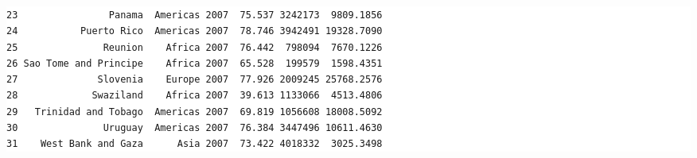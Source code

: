     23                Panama  Americas 2007  75.537 3242173  9809.1856
    24           Puerto Rico  Americas 2007  78.746 3942491 19328.7090
    25               Reunion    Africa 2007  76.442  798094  7670.1226
    26 Sao Tome and Principe    Africa 2007  65.528  199579  1598.4351
    27              Slovenia    Europe 2007  77.926 2009245 25768.2576
    28             Swaziland    Africa 2007  39.613 1133066  4513.4806
    29   Trinidad and Tobago  Americas 2007  69.819 1056608 18008.5092
    30               Uruguay  Americas 2007  76.384 3447496 10611.4630
    31    West Bank and Gaza      Asia 2007  73.422 4018332  3025.3498
